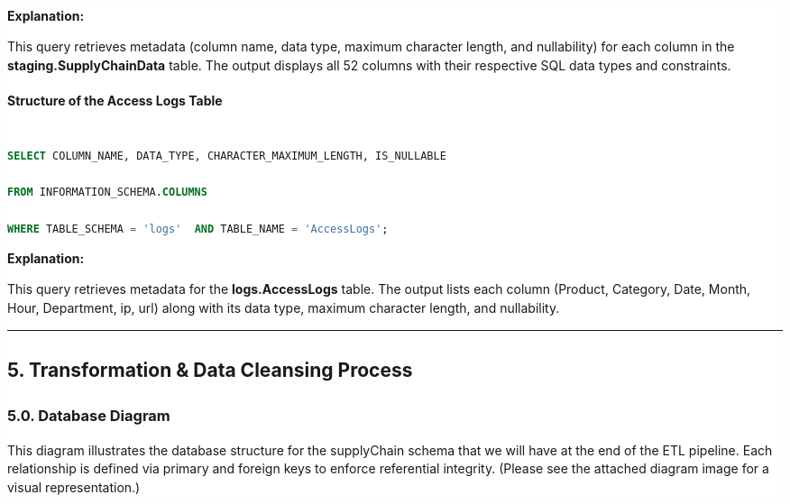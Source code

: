   

**Explanation:**

This query retrieves metadata (column name, data type, maximum character length, and nullability) for each column in the **staging.SupplyChainData** table. The output displays all 52 columns with their respective SQL data types and constraints.

  

#### Structure of the Access Logs Table

  

```sql

SELECT COLUMN_NAME, DATA_TYPE, CHARACTER_MAXIMUM_LENGTH, IS_NULLABLE

FROM INFORMATION_SCHEMA.COLUMNS

WHERE TABLE_SCHEMA = 'logs'  AND TABLE_NAME = 'AccessLogs';

```

  

**Explanation:**

This query retrieves metadata for the **logs.AccessLogs** table. The output lists each column (Product, Category, Date, Month, Hour, Department, ip, url) along with its data type, maximum character length, and nullability.

  

---

  

## 5. Transformation & Data Cleansing Process

  

### 5.0. Database Diagram

This diagram illustrates the database structure for the supplyChain schema that we will have at the end of the ETL pipeline. Each relationship is defined via primary and foreign keys to enforce referential integrity. (Please see the attached diagram image for a visual representation.)

  
